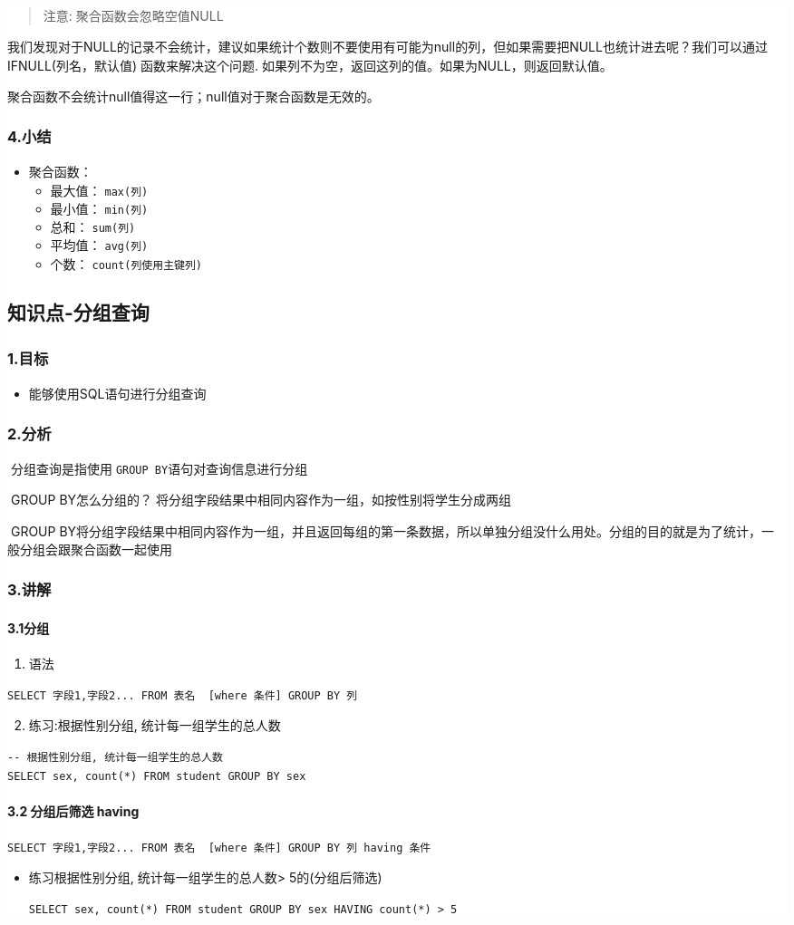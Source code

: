 > 注意:  聚合函数会忽略空值NULL

​	我们发现对于NULL的记录不会统计，建议如果统计个数则不要使用有可能为null的列，但如果需要把NULL也统计进去呢？我们可以通过 IFNULL(列名，默认值) 函数来解决这个问题. 如果列不为空，返回这列的值。如果为NULL，则返回默认值。 

聚合函数不会统计null值得这一行；null值对于聚合函数是无效的。

### 4.小结

- 聚合函数：
  - 最大值： `max(列)`
  - 最小值： `min(列)`
  - 总和： `sum(列)`
  - 平均值： `avg(列)`
  - 个数： `count(列使用主键列)`

## 知识点-分组查询

### 1.目标

+ 能够使用SQL语句进行分组查询

### 2.分析

​	 分组查询是指使用 ```GROUP BY```语句对查询信息进行分组

​	 GROUP BY怎么分组的？ 将分组字段结果中相同内容作为一组，如按性别将学生分成两组

​	 GROUP BY将分组字段结果中相同内容作为一组，并且返回每组的第一条数据，所以单独分组没什么用处。分组的目的就是为了统计，一般分组会跟聚合函数一起使用

### 3.讲解

#### 3.1分组

1. 语法

```mysql
SELECT 字段1,字段2... FROM 表名  [where 条件] GROUP BY 列
```

2. 练习:根据性别分组, 统计每一组学生的总人数

```mysql
-- 根据性别分组, 统计每一组学生的总人数
SELECT sex, count(*) FROM student GROUP BY sex
```

#### 3.2 分组后筛选 having

```mysql
SELECT 字段1,字段2... FROM 表名  [where 条件] GROUP BY 列 having 条件
```



+ 练习根据性别分组, 统计每一组学生的总人数> 5的(分组后筛选)

  ```mysql
  SELECT sex, count(*) FROM student GROUP BY sex HAVING count(*) > 5
  ```
